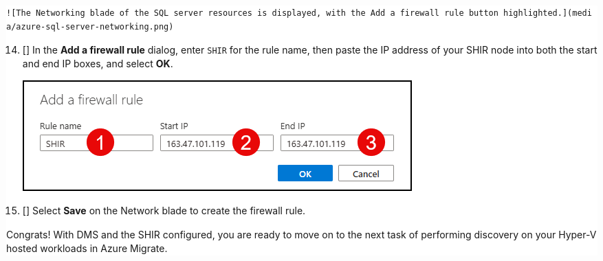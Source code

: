     ![The Networking blade of the SQL server resources is displayed, with the Add a firewall rule button highlighted.](media/azure-sql-server-networking.png)

14. [] In the **Add a firewall rule** dialog, enter `SHIR` for the rule name, then paste the IP address of your SHIR node into both the start and end IP boxes, and select **OK**.

    ![The Add a firewall rule dialog is displayed with SHIR entered in the Rule name file and the IP address of the SHIR node entered for the start and end IP addresses. The steps are labeled 1-3.](media/azure-sql-server-add-firewall-rule.png)

15. [] Select **Save** on the Network blade to create the firewall rule.

Congrats! With DMS and the SHIR configured, you are ready to move on to the next task of performing discovery on your Hyper-V hosted workloads in Azure Migrate.
